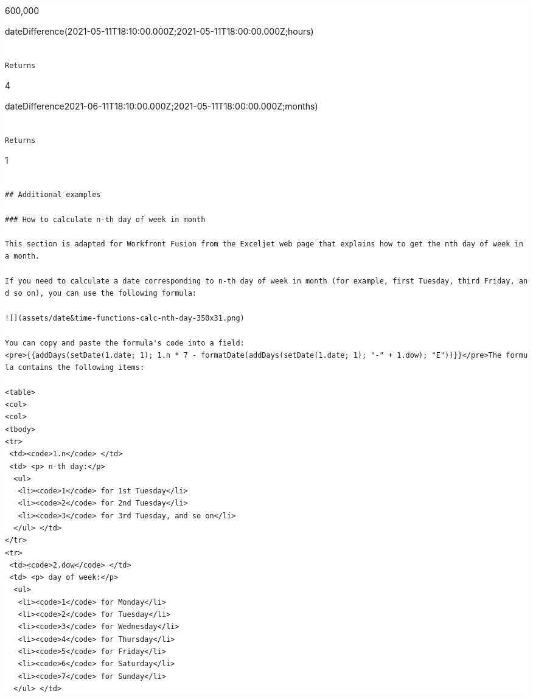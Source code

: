   ```
  ```
  600,000
  ```

  ```
  dateDifference(2021-05-11T18:10:00.000Z;2021-05-11T18:00:00.000Z;hours)
  ```

  Returns 

  ```
  4
  ```

  ```
  dateDifference2021-06-11T18:10:00.000Z;2021-05-11T18:00:00.000Z;months)
  ```

  Returns 

  ```
  1
  ```

## Additional examples

### How to calculate n-th day of week in month

This section is adapted for Workfront Fusion from the Exceljet web page that explains how to get the nth day of week in a month.

If you need to calculate a date corresponding to n-th day of week in month (for example, first Tuesday, third Friday, and so on), you can use the following formula:

![](assets/date&time-functions-calc-nth-day-350x31.png)

You can copy and paste the formula's code into a field:
<pre>{{addDays(setDate(1.date; 1); 1.n * 7 - formatDate(addDays(setDate(1.date; 1); "-" + 1.dow); "E"))}}</pre>The formula contains the following items:

<table> 
 <col> 
 <col> 
 <tbody> 
  <tr> 
   <td><code>1.n</code> </td> 
   <td> <p> n-th day:</p> 
    <ul> 
     <li><code>1</code> for 1st Tuesday</li> 
     <li><code>2</code> for 2nd Tuesday</li> 
     <li><code>3</code> for 3rd Tuesday, and so on</li> 
    </ul> </td> 
  </tr> 
  <tr> 
   <td><code>2.dow</code> </td> 
   <td> <p> day of week:</p> 
    <ul> 
     <li><code>1</code> for Monday</li> 
     <li><code>2</code> for Tuesday</li> 
     <li><code>3</code> for Wednesday</li> 
     <li><code>4</code> for Thursday</li> 
     <li><code>5</code> for Friday</li> 
     <li><code>6</code> for Saturday</li> 
     <li><code>7</code> for Sunday</li> 
    </ul> </td> 
  ```